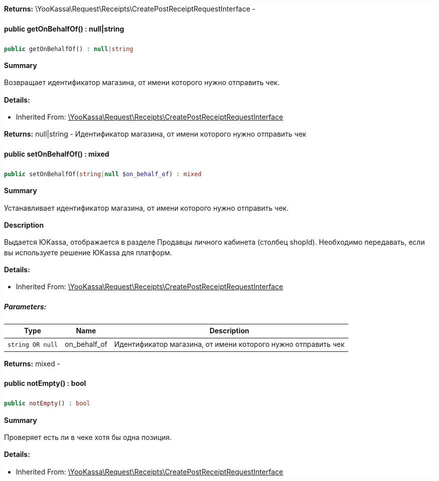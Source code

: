 **Returns:** \YooKassa\Request\Receipts\CreatePostReceiptRequestInterface - 


<a name="method_getOnBehalfOf" class="anchor"></a>
#### public getOnBehalfOf() : null|string

```php
public getOnBehalfOf() : null|string
```

**Summary**

Возвращает идентификатор магазина, от имени которого нужно отправить чек.

**Details:**
* Inherited From: [\YooKassa\Request\Receipts\CreatePostReceiptRequestInterface](../classes/YooKassa-Request-Receipts-CreatePostReceiptRequestInterface.md)

**Returns:** null|string - Идентификатор магазина, от имени которого нужно отправить чек


<a name="method_setOnBehalfOf" class="anchor"></a>
#### public setOnBehalfOf() : mixed

```php
public setOnBehalfOf(string|null $on_behalf_of) : mixed
```

**Summary**

Устанавливает идентификатор магазина, от имени которого нужно отправить чек.

**Description**

Выдается ЮKassa, отображается в разделе Продавцы личного кабинета (столбец shopId).
Необходимо передавать, если вы используете решение ЮKassa для платформ.

**Details:**
* Inherited From: [\YooKassa\Request\Receipts\CreatePostReceiptRequestInterface](../classes/YooKassa-Request-Receipts-CreatePostReceiptRequestInterface.md)

##### Parameters:
| Type | Name | Description |
| ---- | ---- | ----------- |
| <code lang="php">string OR null</code> | on_behalf_of  | Идентификатор магазина, от имени которого нужно отправить чек |

**Returns:** mixed - 


<a name="method_notEmpty" class="anchor"></a>
#### public notEmpty() : bool

```php
public notEmpty() : bool
```

**Summary**

Проверяет есть ли в чеке хотя бы одна позиция.

**Details:**
* Inherited From: [\YooKassa\Request\Receipts\CreatePostReceiptRequestInterface](../classes/YooKassa-Request-Receipts-CreatePostReceiptRequestInterface.md)
